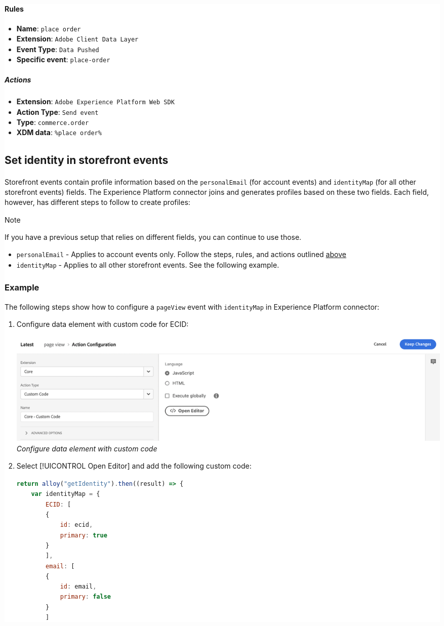 #### Rules 

- **Name**: `place order`
- **Extension**: `Adobe Client Data Layer`
- **Event Type**: `Data Pushed`
- **Specific event**: `place-order`

##### Actions

- **Extension**: `Adobe Experience Platform Web SDK`
- **Action Type**: `Send event`
- **Type**: `commerce.order`
- **XDM data**: `%place order%`

## Set identity in storefront events

Storefront events contain profile information based on the `personalEmail` (for account events) and `identityMap` (for all other storefront events) fields. The Experience Platform connector joins and generates profiles based on these two fields. Each field, however, has different steps to follow to create profiles:

>[!NOTE]
>
>If you have a previous setup that relies on different fields, you can continue to use those.

- `personalEmail` - Applies to account events only. Follow the steps, rules, and actions outlined [above](#createaccount)
- `identityMap` - Applies to all other storefront events. See the following example.

### Example

The following steps show how to configure a `pageView` event with `identityMap` in Experience Platform connector:

1. Configure data element with custom code for ECID:

    ![Configure data element with custom code](assets/set-custom-code-ecid.png)
    _Configure data element with custom code_

1. Select [!UICONTROL Open Editor] and add the following custom code:

    ```javascript
    return alloy("getIdentity").then((result) => {
        var identityMap = {
            ECID: [
            {
                id: ecid,
                primary: true
            }
            ],
            email: [
            {
                id: email,
                primary: false
            }
            ]
